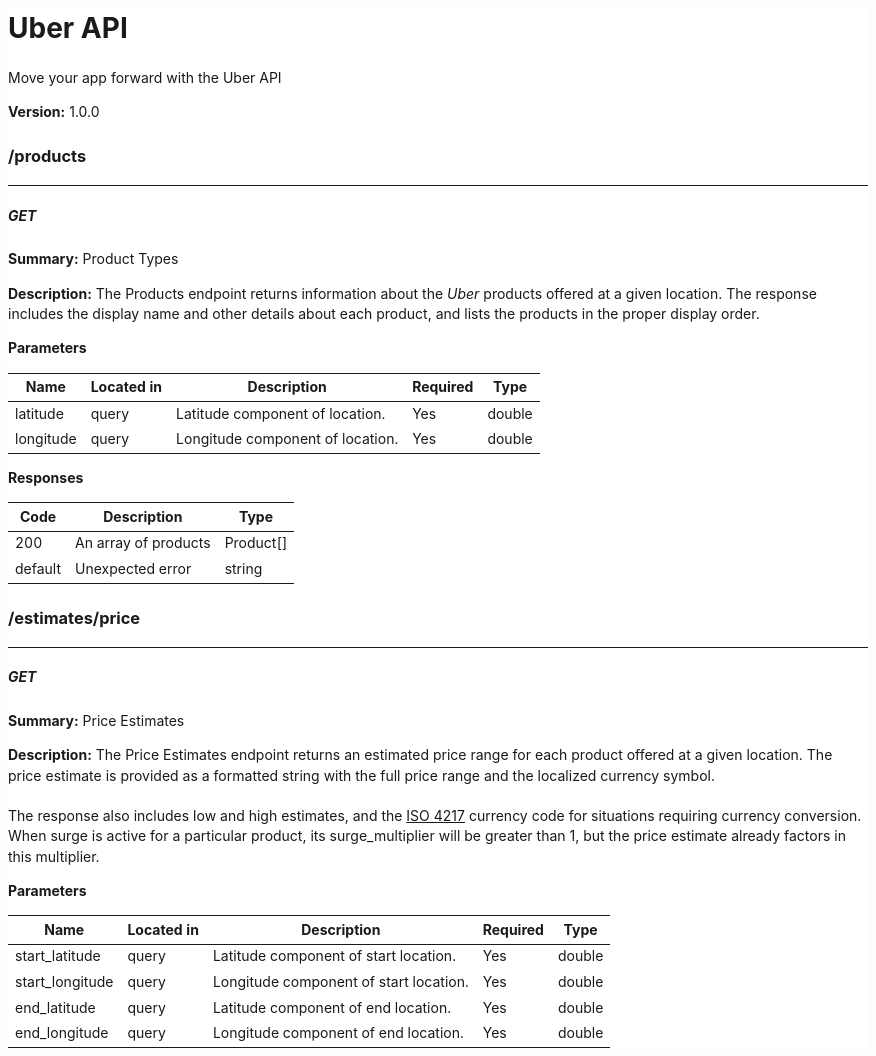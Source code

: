 Uber API
========
Move your app forward with the Uber API

**Version:** 1.0.0

### /products
---
##### ***GET***
**Summary:** Product Types

**Description:** The Products endpoint returns information about the *Uber* products
offered at a given location. The response includes the display name
and other details about each product, and lists the products in the
proper display order.


**Parameters**

| Name | Located in | Description | Required | Type |
| ---- | ---------- | ----------- | -------- | ---- |
| latitude | query | Latitude component of location. | Yes | double |
| longitude | query | Longitude component of location. | Yes | double |

**Responses**

| Code | Description | Type |
| ---- | ----------- | ---- |
| 200 | An array of products  | Product[] |
| default | Unexpected error  | string |

### /estimates/price
---
##### ***GET***
**Summary:** Price Estimates

**Description:** The Price Estimates endpoint returns an estimated price range
for each product offered at a given location. The price estimate is
provided as a formatted string with the full price range and the localized
currency symbol.<br><br>The response also includes low and high estimates,
and the [ISO 4217](http://en.wikipedia.org/wiki/ISO_4217) currency code for
situations requiring currency conversion. When surge is active for a particular
product, its surge_multiplier will be greater than 1, but the price estimate
already factors in this multiplier.


**Parameters**

| Name | Located in | Description | Required | Type |
| ---- | ---------- | ----------- | -------- | ---- |
| start_latitude | query | Latitude component of start location. | Yes | double |
| start_longitude | query | Longitude component of start location. | Yes | double |
| end_latitude | query | Latitude component of end location. | Yes | double |
| end_longitude | query | Longitude component of end location. | Yes | double |
